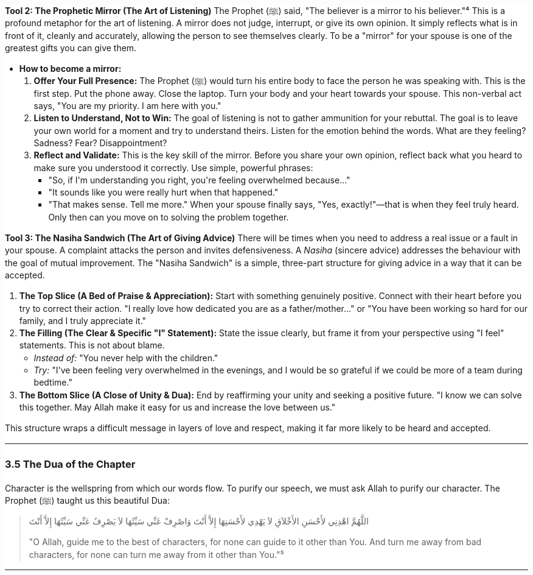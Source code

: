 **Tool 2: The Prophetic Mirror (The Art of Listening)**
The Prophet (ﷺ) said, "The believer is a mirror to his believer."⁴ This is a profound metaphor for the art of listening. A mirror does not judge, interrupt, or give its own opinion. It simply reflects what is in front of it, cleanly and accurately, allowing the person to see themselves clearly. To be a "mirror" for your spouse is one of the greatest gifts you can give them.

*   **How to become a mirror:**
    1.  **Offer Your Full Presence:** The Prophet (ﷺ) would turn his entire body to face the person he was speaking with. This is the first step. Put the phone away. Close the laptop. Turn your body and your heart towards your spouse. This non-verbal act says, "You are my priority. I am here with you."
    2.  **Listen to Understand, Not to Win:** The goal of listening is not to gather ammunition for your rebuttal. The goal is to leave your own world for a moment and try to understand theirs. Listen for the emotion behind the words. What are they feeling? Sadness? Fear? Disappointment?
    3.  **Reflect and Validate:** This is the key skill of the mirror. Before you share your own opinion, reflect back what you heard to make sure you understood it correctly. Use simple, powerful phrases:
        *   "So, if I'm understanding you right, you're feeling overwhelmed because..."
        *   "It sounds like you were really hurt when that happened."
        *   "That makes sense. Tell me more."
        When your spouse finally says, "Yes, exactly!"—that is when they feel truly heard. Only then can you move on to solving the problem together.

**Tool 3: The Nasiha Sandwich (The Art of Giving Advice)**
There will be times when you need to address a real issue or a fault in your spouse. A complaint attacks the person and invites defensiveness. A *Nasiha* (sincere advice) addresses the behaviour with the goal of mutual improvement. The "Nasiha Sandwich" is a simple, three-part structure for giving advice in a way that it can be accepted.

1.  **The Top Slice (A Bed of Praise & Appreciation):** Start with something genuinely positive. Connect with their heart before you try to correct their action. "I really love how dedicated you are as a father/mother..." or "You have been working so hard for our family, and I truly appreciate it."
2.  **The Filling (The Clear & Specific "I" Statement):** State the issue clearly, but frame it from your perspective using "I feel" statements. This is not about blame.
    *   *Instead of:* "You never help with the children."
    *   *Try:* "I've been feeling very overwhelmed in the evenings, and I would be so grateful if we could be more of a team during bedtime."
3.  **The Bottom Slice (A Close of Unity & Dua):** End by reaffirming your unity and seeking a positive future. "I know we can solve this together. May Allah make it easy for us and increase the love between us."

This structure wraps a difficult message in layers of love and respect, making it far more likely to be heard and accepted.

---
### **3.5 The Dua of the Chapter**

Character is the wellspring from which our words flow. To purify our speech, we must ask Allah to purify our character. The Prophet (ﷺ) taught us this beautiful Dua:

> اللَّهُمَّ اهْدِنِي لأَحْسَنِ الأَخْلاَقِ لاَ يَهْدِي لأَحْسَنِهَا إِلاَّ أَنْتَ وَاصْرِفْ عَنِّي سَيِّئَهَا لاَ يَصْرِفُ عَنِّي سَيِّئَهَا إِلاَّ أَنْتَ
>
> "O Allah, guide me to the best of characters, for none can guide to it other than You. And turn me away from bad characters, for none can turn me away from it other than You."⁵

---